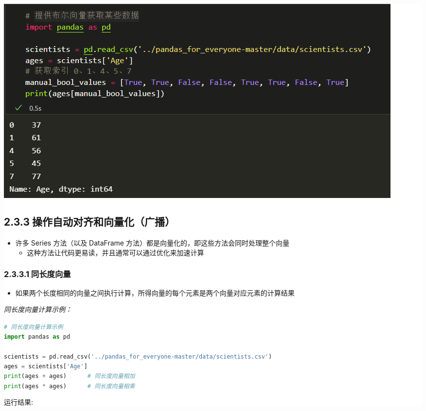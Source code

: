 ![提供布尔向量获取某些数据](image/提供布尔向量获取某些数据.png)

## 2.3.3 操作自动对齐和向量化（广播）

- 许多 Series 方法（以及 DataFrame 方法）都是向量化的，即这些方法会同时处理整个向量
  - 这种方法让代码更易读，并且通常可以通过优化来加速计算

### 2.3.3.1 同长度向量

- 如果两个长度相同的向量之间执行计算，所得向量的每个元素是两个向量对应元素的计算结果

*同长度向量计算示例：*

```python
# 同长度向量计算示例
import pandas as pd

scientists = pd.read_csv('../pandas_for_everyone-master/data/scientists.csv')
ages = scientists['Age']
print(ages + ages)      # 同长度向量相加
print(ages * ages)      # 同长度向量相乘
```

运行结果:

